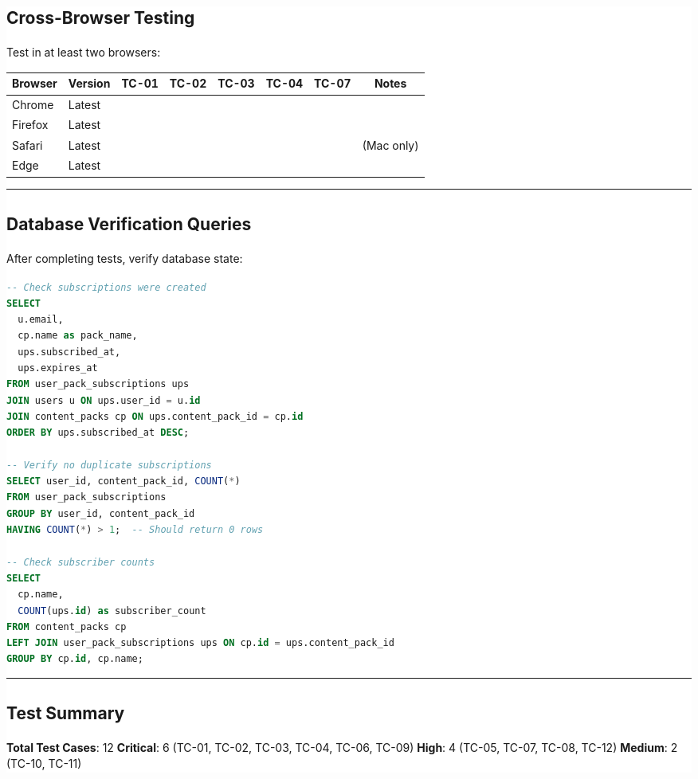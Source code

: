 
## Cross-Browser Testing

Test in at least two browsers:

| Browser | Version | TC-01 | TC-02 | TC-03 | TC-04 | TC-07 | Notes |
|---------|---------|-------|-------|-------|-------|-------|-------|
| Chrome | Latest | | | | | | |
| Firefox | Latest | | | | | | |
| Safari | Latest | | | | | | (Mac only) |
| Edge | Latest | | | | | | |

---

## Database Verification Queries

After completing tests, verify database state:

```sql
-- Check subscriptions were created
SELECT
  u.email,
  cp.name as pack_name,
  ups.subscribed_at,
  ups.expires_at
FROM user_pack_subscriptions ups
JOIN users u ON ups.user_id = u.id
JOIN content_packs cp ON ups.content_pack_id = cp.id
ORDER BY ups.subscribed_at DESC;

-- Verify no duplicate subscriptions
SELECT user_id, content_pack_id, COUNT(*)
FROM user_pack_subscriptions
GROUP BY user_id, content_pack_id
HAVING COUNT(*) > 1;  -- Should return 0 rows

-- Check subscriber counts
SELECT
  cp.name,
  COUNT(ups.id) as subscriber_count
FROM content_packs cp
LEFT JOIN user_pack_subscriptions ups ON cp.id = ups.content_pack_id
GROUP BY cp.id, cp.name;
```

---

## Test Summary

**Total Test Cases**: 12
**Critical**: 6 (TC-01, TC-02, TC-03, TC-04, TC-06, TC-09)
**High**: 4 (TC-05, TC-07, TC-08, TC-12)
**Medium**: 2 (TC-10, TC-11)
